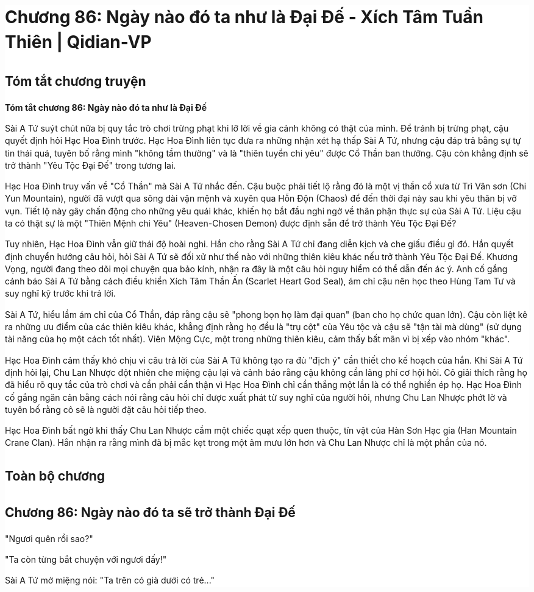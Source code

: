 # Chương 86: Ngày nào đó ta như là Đại Đế - Xích Tâm Tuần Thiên | Qidian-VP

## Tóm tắt chương truyện

**Tóm tắt chương 86: Ngày nào đó ta như là Đại Đế**

Sài A Tứ suýt chút nữa bị quy tắc trò chơi trừng phạt khi lỡ lời về gia cảnh không có thật của mình. Để tránh bị trừng phạt, cậu quyết định hỏi Hạc Hoa Đình trước. Hạc Hoa Đình liên tục đưa ra những nhận xét hạ thấp Sài A Tứ, nhưng cậu đáp trả bằng sự tự tin thái quá, tuyên bố rằng mình "không tầm thường" và là "thiên tuyển chi yêu" được Cổ Thần ban thưởng. Cậu còn khẳng định sẽ trở thành "Yêu Tộc Đại Đế" trong tương lai.

Hạc Hoa Đình truy vấn về "Cổ Thần" mà Sài A Tứ nhắc đến. Cậu buộc phải tiết lộ rằng đó là một vị thần cổ xưa từ Trì Vân sơn (Chi Yun Mountain), người đã vượt qua sông dài vận mệnh và xuyên qua Hỗn Độn (Chaos) để đến thời đại này sau khi yêu thân bị vỡ vụn. Tiết lộ này gây chấn động cho những yêu quái khác, khiến họ bắt đầu nghi ngờ về thân phận thực sự của Sài A Tứ. Liệu cậu ta có thật sự là một "Thiên Mệnh chi Yêu" (Heaven-Chosen Demon) được định sẵn để trở thành Yêu Tộc Đại Đế?

Tuy nhiên, Hạc Hoa Đình vẫn giữ thái độ hoài nghi. Hắn cho rằng Sài A Tứ chỉ đang diễn kịch và che giấu điều gì đó. Hắn quyết định chuyển hướng câu hỏi, hỏi Sài A Tứ sẽ đối xử như thế nào với những thiên kiêu khác nếu trở thành Yêu Tộc Đại Đế. Khương Vọng, người đang theo dõi mọi chuyện qua bảo kính, nhận ra đây là một câu hỏi nguy hiểm có thể dẫn đến ác ý. Anh cố gắng cảnh báo Sài A Tứ bằng cách điều khiển Xích Tâm Thần Ấn (Scarlet Heart God Seal), ám chỉ cậu nên học theo Hùng Tam Tư và suy nghĩ kỹ trước khi trả lời.

Sài A Tứ, hiểu lầm ám chỉ của Cổ Thần, đáp rằng cậu sẽ "phong bọn họ làm đại quan" (ban cho họ chức quan lớn). Cậu còn liệt kê ra những ưu điểm của các thiên kiêu khác, khẳng định rằng họ đều là "trụ cột" của Yêu tộc và cậu sẽ "tận tài mà dùng" (sử dụng tài năng của họ một cách tốt nhất). Viên Mộng Cực, một trong những thiên kiêu, cảm thấy bất mãn vì bị xếp vào nhóm "khác".

Hạc Hoa Đình cảm thấy khó chịu vì câu trả lời của Sài A Tứ không tạo ra đủ "địch ý" cần thiết cho kế hoạch của hắn. Khi Sài A Tứ định hỏi lại, Chu Lan Nhược đột nhiên che miệng cậu lại và cảnh báo rằng cậu không cần lãng phí cơ hội hỏi. Cô giải thích rằng họ đã hiểu rõ quy tắc của trò chơi và cần phải cẩn thận vì Hạc Hoa Đình chỉ cần thắng một lần là có thể nghiền ép họ. Hạc Hoa Đình cố gắng ngăn cản bằng cách nói rằng câu hỏi chỉ được xuất phát từ suy nghĩ của người hỏi, nhưng Chu Lan Nhược phớt lờ và tuyên bố rằng cô sẽ là người đặt câu hỏi tiếp theo.

Hạc Hoa Đình bất ngờ khi thấy Chu Lan Nhược cầm một chiếc quạt xếp quen thuộc, tín vật của Hàn Sơn Hạc gia (Han Mountain Crane Clan). Hắn nhận ra rằng mình đã bị mắc kẹt trong một âm mưu lớn hơn và Chu Lan Nhược chỉ là một phần của nó.

## Toàn bộ chương

## Chương 86: Ngày nào đó ta sẽ trở thành Đại Đế

"Ngươi quên rồi sao?"

"Ta còn từng bắt chuyện với ngươi đấy!"

Sài A Tứ mở miệng nói: "Ta trên có già dưới có trẻ..."
